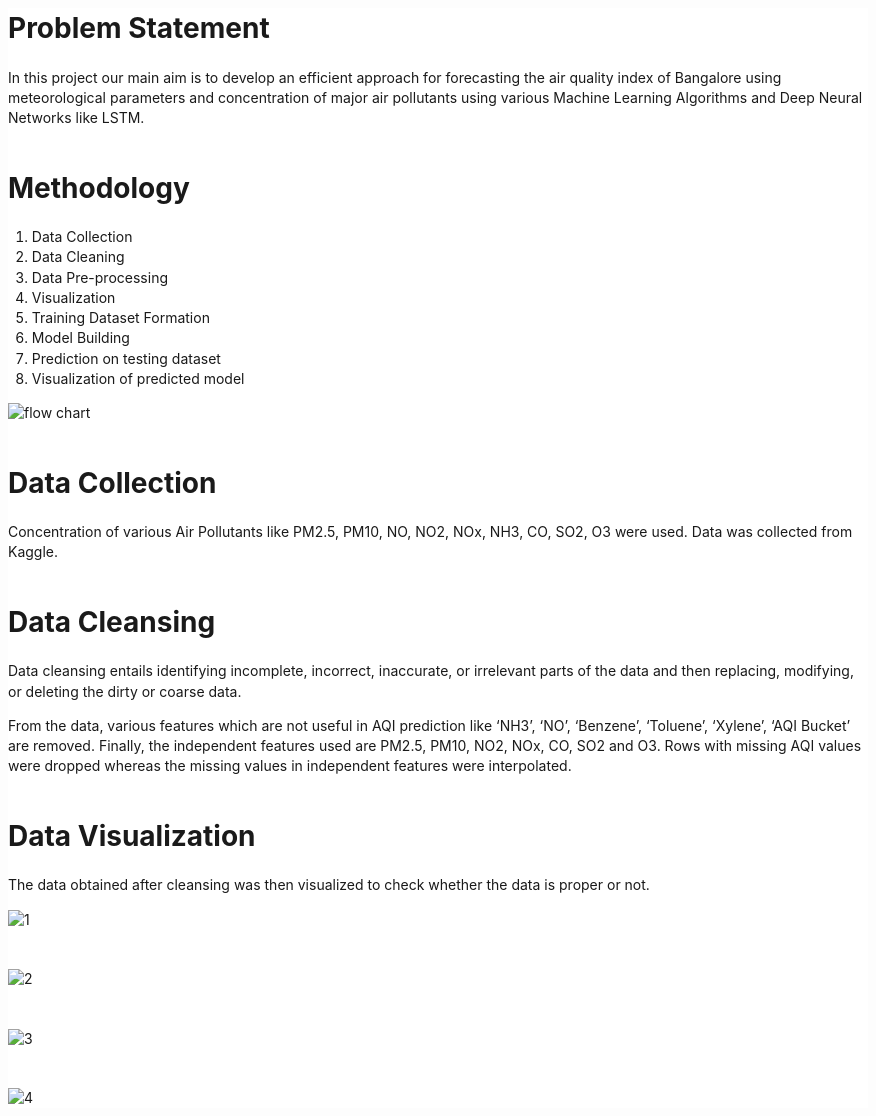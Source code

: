 
# Problem Statement

In this project our main aim is to develop an efficient approach for forecasting the air quality index of Bangalore using meteorological parameters and concentration of major air pollutants using various Machine Learning Algorithms and Deep Neural Networks like LSTM.

# Methodology
1. Data Collection
2. Data Cleaning
3. Data Pre-processing
4. Visualization
5. Training Dataset Formation
6. Model Building
7. Prediction on testing dataset
8. Visualization of predicted model

![flow chart](https://github.com/nikki-priyaHIT/Air-Quality-Prediction-Using-ARIMA-Model/assets/66662965/30762db0-3235-40b3-9353-27134d9972fa)

# Data Collection

Concentration of various Air Pollutants like PM2.5, PM10, NO, NO2, NOx, NH3, CO, SO2, O3 were used. Data was collected from Kaggle.

# Data Cleansing

Data cleansing entails identifying incomplete, incorrect, inaccurate, or irrelevant parts of the data and then replacing, modifying, or deleting the dirty or coarse data.

From the data, various features which are not useful in AQI prediction like ‘NH3’, ‘NO’, ‘Benzene’, ‘Toluene’, ‘Xylene’, ‘AQI Bucket’ are removed. Finally, the independent features used are PM2.5, PM10, NO2, NOx, CO, SO2 and O3. Rows with missing AQI values were dropped whereas the missing values in independent
features were interpolated.

# Data Visualization

The data obtained after cleansing was then visualized to check whether the data is proper or not.

![1](https://github.com/nikki-priyaHIT/Air-Quality-Prediction-Using-ARIMA-Model/assets/66662965/a1981ab5-4ab0-46b1-baba-4d8c54399c23) <br>
#
![2](https://github.com/nikki-priyaHIT/Air-Quality-Prediction-Using-ARIMA-Model/assets/66662965/10ac88a2-edd0-4585-912d-a0003f9bbd7b) <br>
#
![3](https://github.com/nikki-priyaHIT/Air-Quality-Prediction-Using-ARIMA-Model/assets/66662965/83278109-7143-46f1-b364-96de4baed3ea) <br>
#
![4](https://github.com/nikki-priyaHIT/Air-Quality-Prediction-Using-ARIMA-Model/assets/66662965/60e3d69c-e02d-4776-825e-d258809b2ed9) <br>
